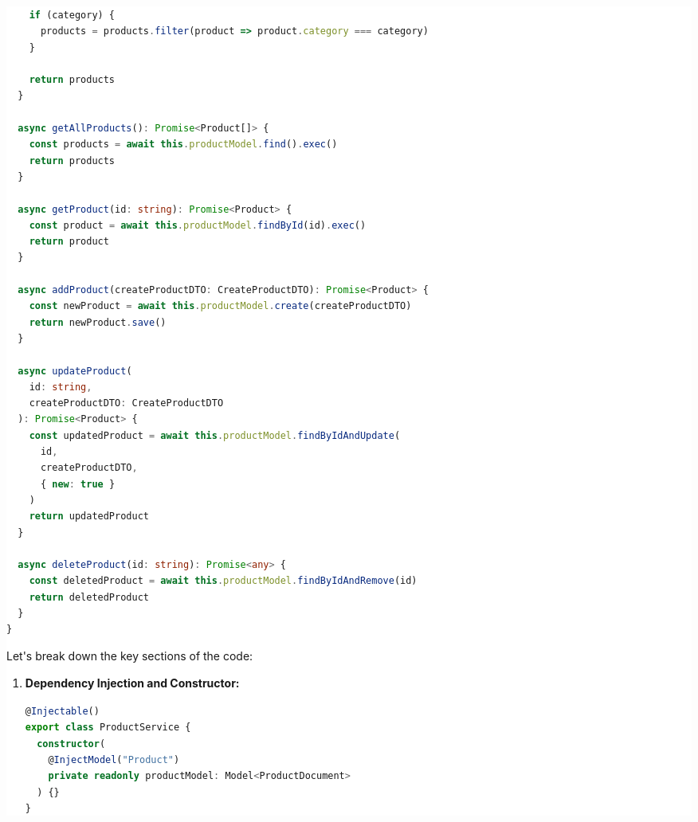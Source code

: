 ```typescript
    if (category) {
      products = products.filter(product => product.category === category)
    }

    return products
  }

  async getAllProducts(): Promise<Product[]> {
    const products = await this.productModel.find().exec()
    return products
  }

  async getProduct(id: string): Promise<Product> {
    const product = await this.productModel.findById(id).exec()
    return product
  }

  async addProduct(createProductDTO: CreateProductDTO): Promise<Product> {
    const newProduct = await this.productModel.create(createProductDTO)
    return newProduct.save()
  }

  async updateProduct(
    id: string,
    createProductDTO: CreateProductDTO
  ): Promise<Product> {
    const updatedProduct = await this.productModel.findByIdAndUpdate(
      id,
      createProductDTO,
      { new: true }
    )
    return updatedProduct
  }

  async deleteProduct(id: string): Promise<any> {
    const deletedProduct = await this.productModel.findByIdAndRemove(id)
    return deletedProduct
  }
}
```

Let's break down the key sections of the code:

1. **Dependency Injection and Constructor:**

   ```typescript
   @Injectable()
   export class ProductService {
     constructor(
       @InjectModel("Product")
       private readonly productModel: Model<ProductDocument>
     ) {}
   }
   ```
